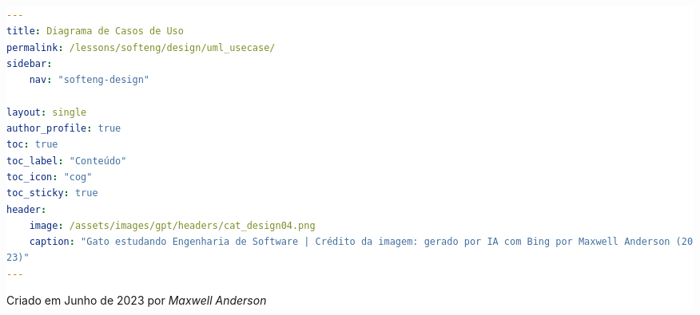 ```yaml
---
title: Diagrama de Casos de Uso
permalink: /lessons/softeng/design/uml_usecase/
sidebar:
    nav: "softeng-design"

layout: single
author_profile: true
toc: true
toc_label: "Conteúdo"
toc_icon: "cog"
toc_sticky: true
header:
    image: /assets/images/gpt/headers/cat_design04.png
    caption: "Gato estudando Engenharia de Software | Crédito da imagem: gerado por IA com Bing por Maxwell Anderson (2023)"
---
```

Criado em Junho de 2023 por *Maxwell Anderson*

<center>
    <figure>